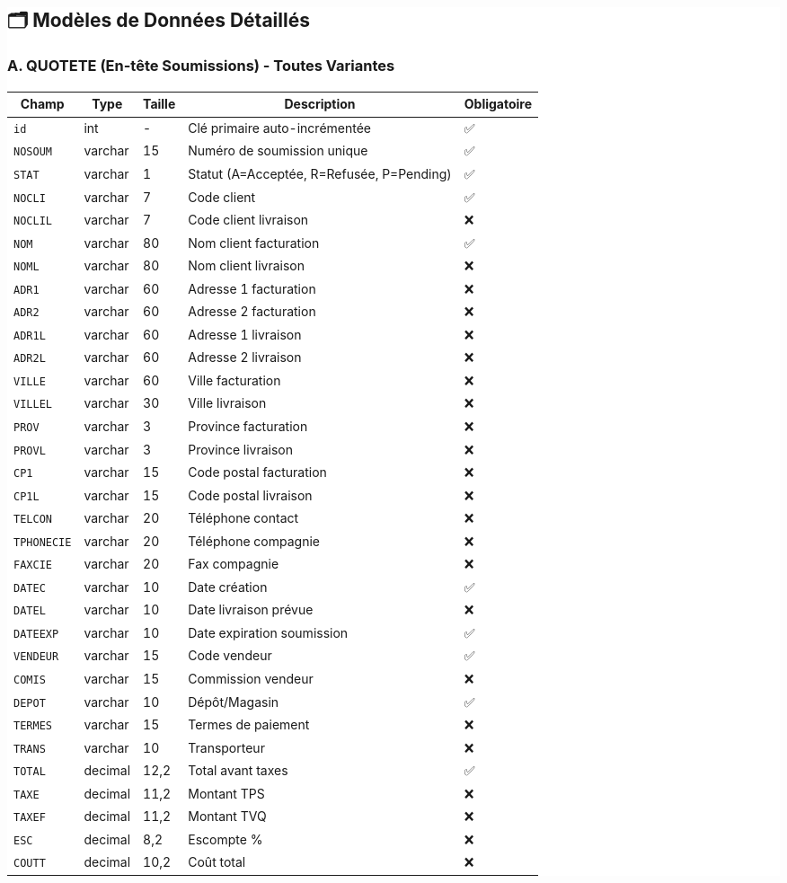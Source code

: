 
## 🗂️ **Modèles de Données Détaillés**

### **A. QUOTETE (En-tête Soumissions) - Toutes Variantes**

| Champ | Type | Taille | Description | Obligatoire |
|-------|------|--------|-------------|-------------|
| `id` | int | - | Clé primaire auto-incrémentée | ✅ |
| `NOSOUM` | varchar | 15 | Numéro de soumission unique | ✅ |
| `STAT` | varchar | 1 | Statut (A=Acceptée, R=Refusée, P=Pending) | ✅ |
| `NOCLI` | varchar | 7 | Code client | ✅ |
| `NOCLIL` | varchar | 7 | Code client livraison | ❌ |
| `NOM` | varchar | 80 | Nom client facturation | ✅ |
| `NOML` | varchar | 80 | Nom client livraison | ❌ |
| `ADR1` | varchar | 60 | Adresse 1 facturation | ❌ |
| `ADR2` | varchar | 60 | Adresse 2 facturation | ❌ |
| `ADR1L` | varchar | 60 | Adresse 1 livraison | ❌ |
| `ADR2L` | varchar | 60 | Adresse 2 livraison | ❌ |
| `VILLE` | varchar | 60 | Ville facturation | ❌ |
| `VILLEL` | varchar | 30 | Ville livraison | ❌ |
| `PROV` | varchar | 3 | Province facturation | ❌ |
| `PROVL` | varchar | 3 | Province livraison | ❌ |
| `CP1` | varchar | 15 | Code postal facturation | ❌ |
| `CP1L` | varchar | 15 | Code postal livraison | ❌ |
| `TELCON` | varchar | 20 | Téléphone contact | ❌ |
| `TPHONECIE` | varchar | 20 | Téléphone compagnie | ❌ |
| `FAXCIE` | varchar | 20 | Fax compagnie | ❌ |
| `DATEC` | varchar | 10 | Date création | ✅ |
| `DATEL` | varchar | 10 | Date livraison prévue | ❌ |
| `DATEEXP` | varchar | 10 | Date expiration soumission | ✅ |
| `VENDEUR` | varchar | 15 | Code vendeur | ✅ |
| `COMIS` | varchar | 15 | Commission vendeur | ❌ |
| `DEPOT` | varchar | 10 | Dépôt/Magasin | ✅ |
| `TERMES` | varchar | 15 | Termes de paiement | ❌ |
| `TRANS` | varchar | 10 | Transporteur | ❌ |
| `TOTAL` | decimal | 12,2 | Total avant taxes | ✅ |
| `TAXE` | decimal | 11,2 | Montant TPS | ❌ |
| `TAXEF` | decimal | 11,2 | Montant TVQ | ❌ |
| `ESC` | decimal | 8,2 | Escompte % | ❌ |
| `COUTT` | decimal | 10,2 | Coût total | ❌ |